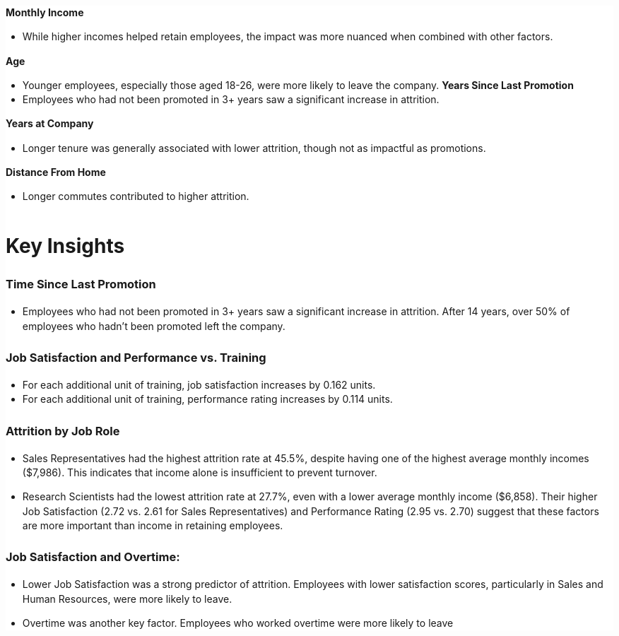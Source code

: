 **Monthly Income**
- While higher incomes helped retain employees, the impact was more 
nuanced when combined with other factors.

**Age** 
- Younger employees, especially those aged 18-26, were more likely to leave the 
company.
**Years Since Last Promotion**
- Employees who had not been promoted in 3+ years saw a 
significant increase in attrition.

**Years at Company**
- Longer tenure was generally associated with lower attrition, though 
not as impactful as promotions.

**Distance From Home** 
- Longer commutes contributed to higher attrition.


# Key Insights 

### Time Since Last Promotion  
- Employees who had not been promoted in 3+ years saw a significant increase in attrition. After 
14 years, over 50% of employees who hadn’t been promoted left the company.

### Job Satisfaction and Performance vs. Training
- For each additional unit of training, job satisfaction increases by 0.162 units.
- For each additional unit of training, performance rating increases by 0.114 units.

### Attrition by Job Role


- Sales Representatives had the highest attrition rate at 45.5%, despite having one of the 
highest average monthly incomes ($7,986). This indicates that income alone is 
insufficient to prevent turnover.

-  Research Scientists had the lowest attrition rate at 27.7%, even with a lower average 
monthly income ($6,858). Their higher Job Satisfaction (2.72 vs. 2.61 for Sales 
Representatives) and Performance Rating (2.95 vs. 2.70) suggest that these factors are 
more important than income in retaining employees.

### Job Satisfaction and Overtime:

- Lower Job Satisfaction was a strong predictor of attrition. Employees with lower 
satisfaction scores, particularly in Sales and Human Resources, were more likely to leave.

- Overtime was another key factor. Employees who worked overtime were more likely to 
leave








